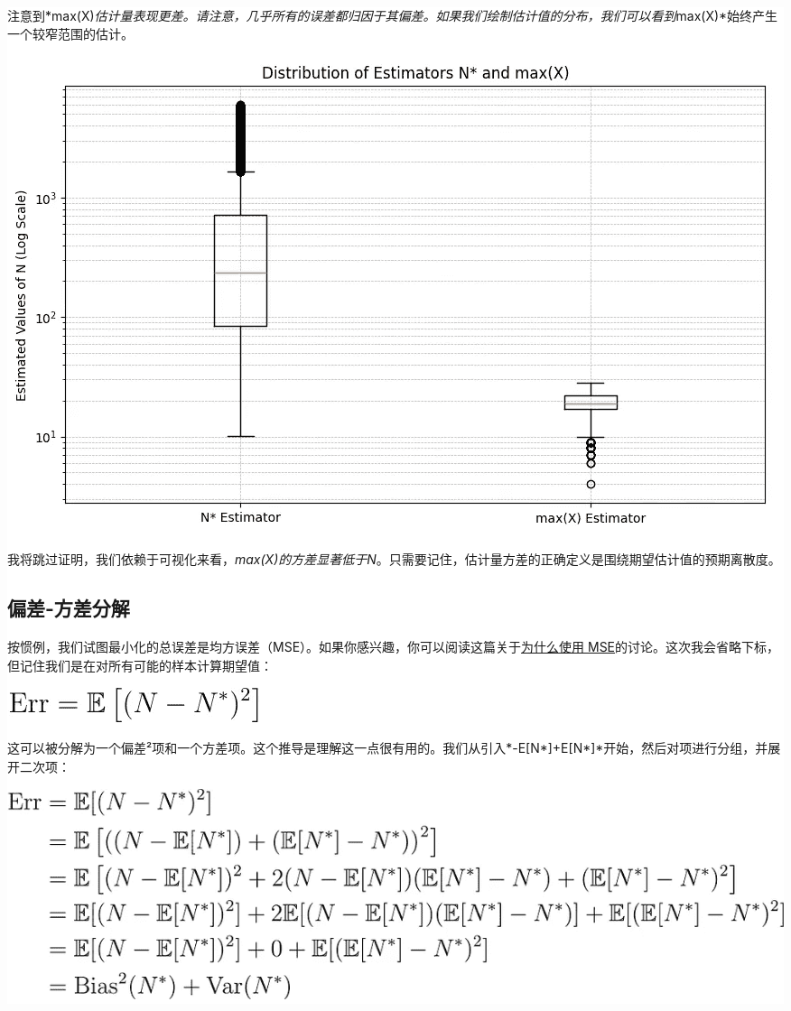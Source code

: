 注意到*max(X)*估计量表现更差。请注意，几乎所有的误差都归因于其偏差。如果我们绘制估计值的分布，我们可以看到*max(X)*始终产生一个较窄范围的估计。

![](img/191dd43aa6a09050593499508cbda2ab.png)

我将跳过证明，我们依赖于可视化来看，*max(X)*的方差显著低于*N*。只需要记住，估计量方差的正确定义是围绕期望估计值的预期离散度。

## 偏差-方差分解

按惯例，我们试图最小化的总误差是均方误差（MSE）。如果你感兴趣，你可以阅读这篇关于[为什么使用 MSE](https://stats.stackexchange.com/questions/470626/why-is-using-squared-error-the-standard-when-absolute-error-is-more-relevant-to)的讨论。这次我会省略下标，但记住我们是在对所有可能的样本计算期望值：

![](img/95ea308b6a311b24572fdc988827f983.png)

这可以被分解为一个偏差²项和一个方差项。这个推导是理解这一点很有用的。我们从引入*-E[N*]+E[N*]*开始，然后对项进行分组，并展开二次项：

![](img/db49180f69c7850086d6a8c03b3cd131.png)
